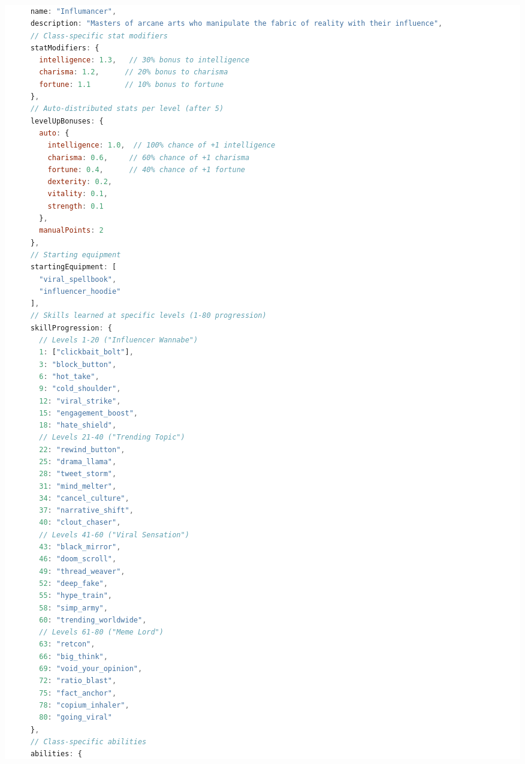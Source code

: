 ```javascript
      name: "Influmancer",
      description: "Masters of arcane arts who manipulate the fabric of reality with their influence",
      // Class-specific stat modifiers
      statModifiers: {
        intelligence: 1.3,   // 30% bonus to intelligence
        charisma: 1.2,      // 20% bonus to charisma
        fortune: 1.1        // 10% bonus to fortune
      },
      // Auto-distributed stats per level (after 5)
      levelUpBonuses: {
        auto: {
          intelligence: 1.0,  // 100% chance of +1 intelligence
          charisma: 0.6,     // 60% chance of +1 charisma
          fortune: 0.4,      // 40% chance of +1 fortune
          dexterity: 0.2,
          vitality: 0.1,
          strength: 0.1
        },
        manualPoints: 2
      },
      // Starting equipment
      startingEquipment: [
        "viral_spellbook",
        "influencer_hoodie"
      ],
      // Skills learned at specific levels (1-80 progression)
      skillProgression: {
        // Levels 1-20 ("Influencer Wannabe")
        1: ["clickbait_bolt"],
        3: "block_button",
        6: "hot_take",
        9: "cold_shoulder",
        12: "viral_strike",
        15: "engagement_boost",
        18: "hate_shield",
        // Levels 21-40 ("Trending Topic")
        22: "rewind_button",
        25: "drama_llama",
        28: "tweet_storm",
        31: "mind_melter",
        34: "cancel_culture",
        37: "narrative_shift",
        40: "clout_chaser",
        // Levels 41-60 ("Viral Sensation")
        43: "black_mirror",
        46: "doom_scroll",
        49: "thread_weaver",
        52: "deep_fake",
        55: "hype_train",
        58: "simp_army",
        60: "trending_worldwide",
        // Levels 61-80 ("Meme Lord")
        63: "retcon",
        66: "big_think",
        69: "void_your_opinion",
        72: "ratio_blast",
        75: "fact_anchor",
        78: "copium_inhaler",
        80: "going_viral"
      },
      // Class-specific abilities
      abilities: {
```